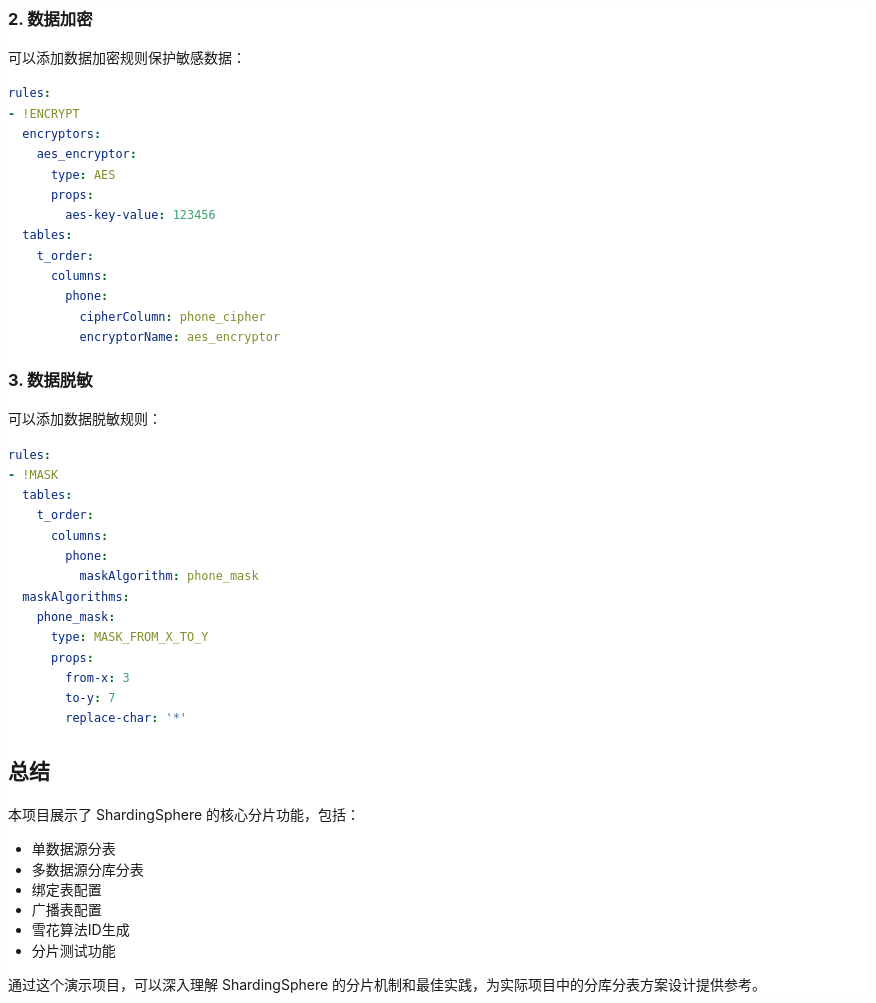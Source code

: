 ### 2. 数据加密

可以添加数据加密规则保护敏感数据：

```yaml
rules:
- !ENCRYPT
  encryptors:
    aes_encryptor:
      type: AES
      props:
        aes-key-value: 123456
  tables:
    t_order:
      columns:
        phone:
          cipherColumn: phone_cipher
          encryptorName: aes_encryptor
```

### 3. 数据脱敏

可以添加数据脱敏规则：

```yaml
rules:
- !MASK
  tables:
    t_order:
      columns:
        phone:
          maskAlgorithm: phone_mask
  maskAlgorithms:
    phone_mask:
      type: MASK_FROM_X_TO_Y
      props:
        from-x: 3
        to-y: 7
        replace-char: '*'
```

## 总结

本项目展示了 ShardingSphere 的核心分片功能，包括：

- 单数据源分表
- 多数据源分库分表  
- 绑定表配置
- 广播表配置
- 雪花算法ID生成
- 分片测试功能

通过这个演示项目，可以深入理解 ShardingSphere 的分片机制和最佳实践，为实际项目中的分库分表方案设计提供参考。
